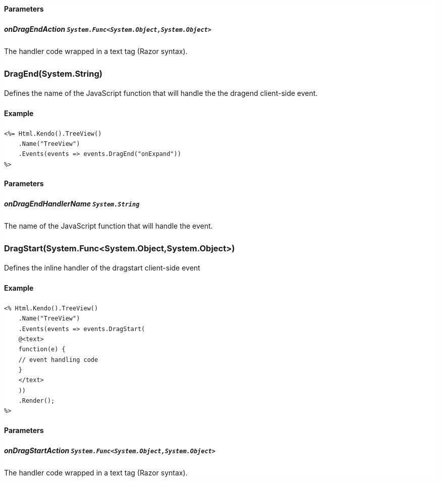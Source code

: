 

#### Parameters

##### onDragEndAction `System.Func<System.Object,System.Object>`
The handler code wrapped in a text tag (Razor syntax).




### DragEnd(System.String)
Defines the name of the JavaScript function that will handle the the dragend client-side event.

#### Example

    <%= Html.Kendo().TreeView()
        .Name("TreeView")
        .Events(events => events.DragEnd("onExpand"))
    %>
        


#### Parameters

##### onDragEndHandlerName `System.String`
The name of the JavaScript function that will handle the event.




### DragStart(System.Func\<System.Object,System.Object\>)
Defines the inline handler of the dragstart client-side event

#### Example

    <% Html.Kendo().TreeView()
        .Name("TreeView")
        .Events(events => events.DragStart(
        @<text>
        function(e) {
        // event handling code
        }
        </text>
        ))
        .Render();
    %>
        


#### Parameters

##### onDragStartAction `System.Func<System.Object,System.Object>`
The handler code wrapped in a text tag (Razor syntax).


